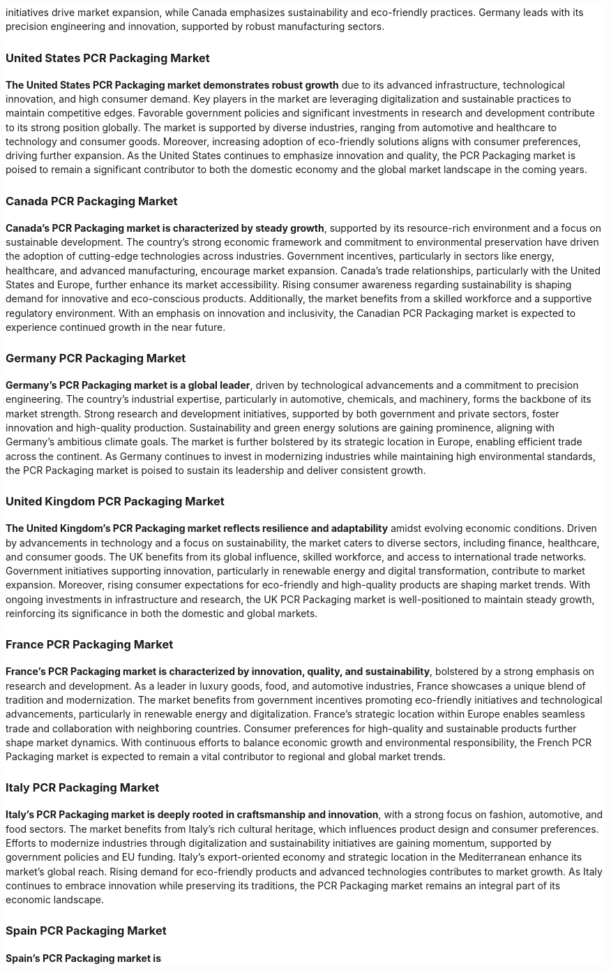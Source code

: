 initiatives drive market expansion, while Canada emphasizes sustainability and eco-friendly practices. Germany leads with its precision engineering and innovation, supported by robust manufacturing sectors.</span></em></p></blockquote><h3><strong>United States PCR Packaging Market</strong></h3><p><strong>The United States PCR Packaging market demonstrates robust growth</strong> due to its advanced infrastructure, technological innovation, and high consumer demand. Key players in the market are leveraging digitalization and sustainable practices to maintain competitive edges. Favorable government policies and significant investments in research and development contribute to its strong position globally. The market is supported by diverse industries, ranging from automotive and healthcare to technology and consumer goods. Moreover, increasing adoption of eco-friendly solutions aligns with consumer preferences, driving further expansion. As the United States continues to emphasize innovation and quality, the PCR Packaging market is poised to remain a significant contributor to both the domestic economy and the global market landscape in the coming years.</p><h3><strong>Canada PCR Packaging Market</strong></h3><p><strong>Canada&rsquo;s PCR Packaging market is characterized by steady growth</strong>, supported by its resource-rich environment and a focus on sustainable development. The country&rsquo;s strong economic framework and commitment to environmental preservation have driven the adoption of cutting-edge technologies across industries. Government incentives, particularly in sectors like energy, healthcare, and advanced manufacturing, encourage market expansion. Canada&rsquo;s trade relationships, particularly with the United States and Europe, further enhance its market accessibility. Rising consumer awareness regarding sustainability is shaping demand for innovative and eco-conscious products. Additionally, the market benefits from a skilled workforce and a supportive regulatory environment. With an emphasis on innovation and inclusivity, the Canadian PCR Packaging market is expected to experience continued growth in the near future.</p><h3><strong>Germany PCR Packaging Market</strong></h3><p><strong>Germany&rsquo;s PCR Packaging market is a global leader</strong>, driven by technological advancements and a commitment to precision engineering. The country&rsquo;s industrial expertise, particularly in automotive, chemicals, and machinery, forms the backbone of its market strength. Strong research and development initiatives, supported by both government and private sectors, foster innovation and high-quality production. Sustainability and green energy solutions are gaining prominence, aligning with Germany&rsquo;s ambitious climate goals. The market is further bolstered by its strategic location in Europe, enabling efficient trade across the continent. As Germany continues to invest in modernizing industries while maintaining high environmental standards, the PCR Packaging market is poised to sustain its leadership and deliver consistent growth.</p><h3><strong>United Kingdom PCR Packaging Market</strong></h3><p><strong>The United Kingdom&rsquo;s PCR Packaging market reflects resilience and adaptability</strong> amidst evolving economic conditions. Driven by advancements in technology and a focus on sustainability, the market caters to diverse sectors, including finance, healthcare, and consumer goods. The UK benefits from its global influence, skilled workforce, and access to international trade networks. Government initiatives supporting innovation, particularly in renewable energy and digital transformation, contribute to market expansion. Moreover, rising consumer expectations for eco-friendly and high-quality products are shaping market trends. With ongoing investments in infrastructure and research, the UK PCR Packaging market is well-positioned to maintain steady growth, reinforcing its significance in both the domestic and global markets.</p><h3><strong>France PCR Packaging Market</strong></h3><p><strong>France&rsquo;s PCR Packaging market is characterized by innovation, quality, and sustainability</strong>, bolstered by a strong emphasis on research and development. As a leader in luxury goods, food, and automotive industries, France showcases a unique blend of tradition and modernization. The market benefits from government incentives promoting eco-friendly initiatives and technological advancements, particularly in renewable energy and digitalization. France&rsquo;s strategic location within Europe enables seamless trade and collaboration with neighboring countries. Consumer preferences for high-quality and sustainable products further shape market dynamics. With continuous efforts to balance economic growth and environmental responsibility, the French PCR Packaging market is expected to remain a vital contributor to regional and global market trends.</p><h3><strong>Italy PCR Packaging Market</strong></h3><p><strong>Italy&rsquo;s PCR Packaging market is deeply rooted in craftsmanship and innovation</strong>, with a strong focus on fashion, automotive, and food sectors. The market benefits from Italy&rsquo;s rich cultural heritage, which influences product design and consumer preferences. Efforts to modernize industries through digitalization and sustainability initiatives are gaining momentum, supported by government policies and EU funding. Italy&rsquo;s export-oriented economy and strategic location in the Mediterranean enhance its market&rsquo;s global reach. Rising demand for eco-friendly products and advanced technologies contributes to market growth. As Italy continues to embrace innovation while preserving its traditions, the PCR Packaging market remains an integral part of its economic landscape.</p><h3><strong>Spain PCR Packaging Market</strong></h3><p><strong>Spain&rsquo;s PCR Packaging market is